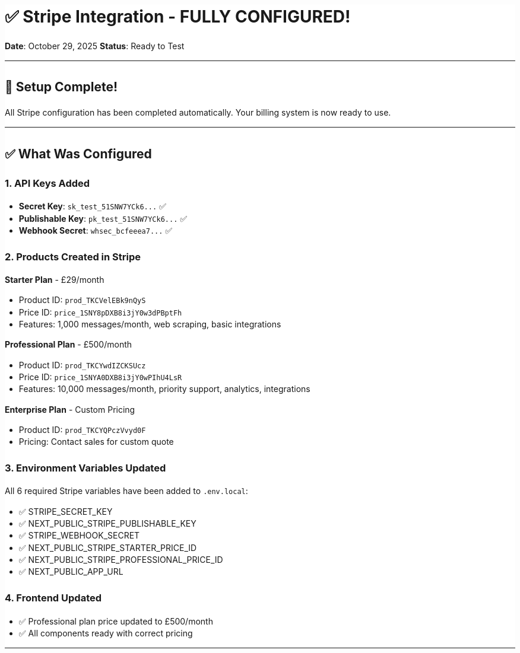 # ✅ Stripe Integration - FULLY CONFIGURED!

**Date**: October 29, 2025
**Status**: Ready to Test

---

## 🎉 Setup Complete!

All Stripe configuration has been completed automatically. Your billing system is now ready to use.

---

## ✅ What Was Configured

### 1. API Keys Added
- **Secret Key**: `sk_test_51SNW7YCk6...` ✅
- **Publishable Key**: `pk_test_51SNW7YCk6...` ✅
- **Webhook Secret**: `whsec_bcfeeea7...` ✅

### 2. Products Created in Stripe

**Starter Plan** - £29/month
- Product ID: `prod_TKCVelEBk9nQyS`
- Price ID: `price_1SNY8pDXB8i3jY0w3dPBptFh`
- Features: 1,000 messages/month, web scraping, basic integrations

**Professional Plan** - £500/month
- Product ID: `prod_TKCYwdIZCKSUcz`
- Price ID: `price_1SNYA0DXB8i3jY0wPIhU4LsR`
- Features: 10,000 messages/month, priority support, analytics, integrations

**Enterprise Plan** - Custom Pricing
- Product ID: `prod_TKCYQPczVvyd0F`
- Pricing: Contact sales for custom quote

### 3. Environment Variables Updated
All 6 required Stripe variables have been added to `.env.local`:
- ✅ STRIPE_SECRET_KEY
- ✅ NEXT_PUBLIC_STRIPE_PUBLISHABLE_KEY
- ✅ STRIPE_WEBHOOK_SECRET
- ✅ NEXT_PUBLIC_STRIPE_STARTER_PRICE_ID
- ✅ NEXT_PUBLIC_STRIPE_PROFESSIONAL_PRICE_ID
- ✅ NEXT_PUBLIC_APP_URL

### 4. Frontend Updated
- ✅ Professional plan price updated to £500/month
- ✅ All components ready with correct pricing

---
